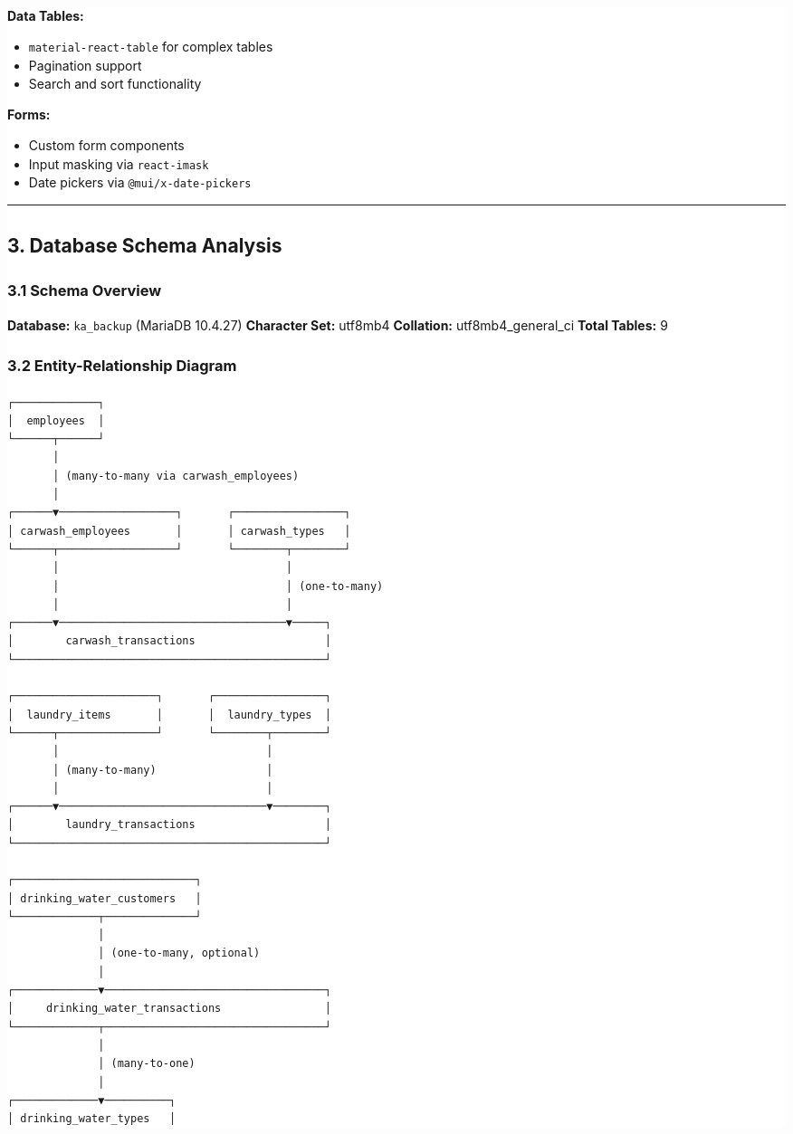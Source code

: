 **Data Tables:**
- `material-react-table` for complex tables
- Pagination support
- Search and sort functionality

**Forms:**
- Custom form components
- Input masking via `react-imask`
- Date pickers via `@mui/x-date-pickers`

---

## 3. Database Schema Analysis

### 3.1 Schema Overview

**Database:** `ka_backup` (MariaDB 10.4.27)
**Character Set:** utf8mb4
**Collation:** utf8mb4_general_ci
**Total Tables:** 9

### 3.2 Entity-Relationship Diagram

```
┌─────────────┐
│  employees  │
└──────┬──────┘
       │
       │ (many-to-many via carwash_employees)
       │
┌──────▼──────────────────┐       ┌─────────────────┐
│ carwash_employees       │       │ carwash_types   │
└──────┬──────────────────┘       └────────┬────────┘
       │                                   │
       │                                   │ (one-to-many)
       │                                   │
┌──────▼───────────────────────────────────▼─────┐
│        carwash_transactions                    │
└────────────────────────────────────────────────┘

┌──────────────────────┐       ┌─────────────────┐
│  laundry_items       │       │  laundry_types  │
└──────┬───────────────┘       └────────┬────────┘
       │                                │
       │ (many-to-many)                 │
       │                                │
┌──────▼────────────────────────────────▼────────┐
│        laundry_transactions                    │
└────────────────────────────────────────────────┘

┌────────────────────────────┐
│ drinking_water_customers   │
└─────────────┬──────────────┘
              │
              │ (one-to-many, optional)
              │
┌─────────────▼──────────────────────────────────┐
│     drinking_water_transactions                │
└─────────────┬──────────────────────────────────┘
              │
              │ (many-to-one)
              │
┌─────────────▼──────────┐
│ drinking_water_types   │
```